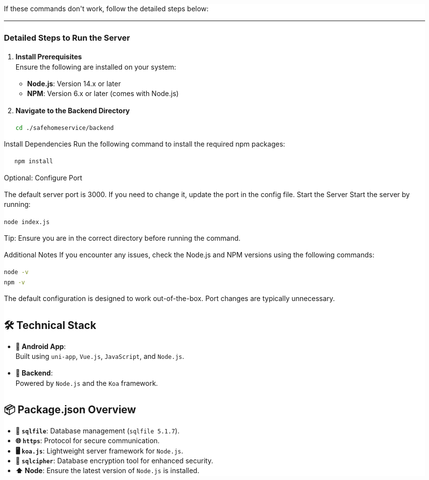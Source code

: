 If these commands don't work, follow the detailed steps below:

---

### Detailed Steps to Run the Server

1. **Install Prerequisites**  
   Ensure the following are installed on your system:  
   - **Node.js**: Version 14.x or later  
   - **NPM**: Version 6.x or later (comes with Node.js)

2. **Navigate to the Backend Directory**  
   ```bash
   cd ./safehomeservice/backend
Install Dependencies
Run the following command to install the required npm packages:
   ```bash
      npm install
   ```
Optional: Configure Port

The default server port is 3000.
If you need to change it, update the port in the config file.
Start the Server
Start the server by running:
   ```bash
   node index.js
   ```

Tip: Ensure you are in the correct directory before running the command.

Additional Notes
If you encounter any issues, check the Node.js and NPM versions using the following commands:
   ```bash
   node -v
   npm -v
   ```

The default configuration is designed to work out-of-the-box. Port changes are typically unnecessary.


## 🛠️ Technical Stack

- **📱 Android App**:  
  Built using `uni-app`, `Vue.js`, `JavaScript`, and `Node.js`.

- **🔗 Backend**:  
  Powered by `Node.js` and the `Koa` framework.


## 📦 Package.json Overview

- **📂 `sqlfile`**: Database management (`sqlfile 5.1.7`).  
- **🌐 `https`**: Protocol for secure communication.  
- **🖥️ `koa.js`**: Lightweight server framework for `Node.js`.  
- **🔐 `sqlcipher`**: Database encryption tool for enhanced security.  
- **⬆️ Node**: Ensure the latest version of `Node.js` is installed.
